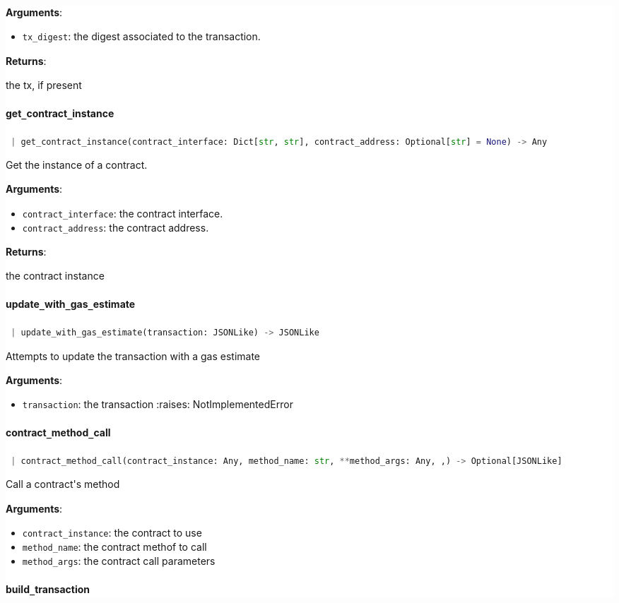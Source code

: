 **Arguments**:

- `tx_digest`: the digest associated to the transaction.

**Returns**:

the tx, if present

<a name="plugins.aea-ledger-cosmos.aea_ledger_cosmos.cosmos._CosmosApi.get_contract_instance"></a>
#### get`_`contract`_`instance

```python
 | get_contract_instance(contract_interface: Dict[str, str], contract_address: Optional[str] = None) -> Any
```

Get the instance of a contract.

**Arguments**:

- `contract_interface`: the contract interface.
- `contract_address`: the contract address.

**Returns**:

the contract instance

<a name="plugins.aea-ledger-cosmos.aea_ledger_cosmos.cosmos._CosmosApi.update_with_gas_estimate"></a>
#### update`_`with`_`gas`_`estimate

```python
 | update_with_gas_estimate(transaction: JSONLike) -> JSONLike
```

Attempts to update the transaction with a gas estimate

**Arguments**:

- `transaction`: the transaction
:raises: NotImplementedError

<a name="plugins.aea-ledger-cosmos.aea_ledger_cosmos.cosmos._CosmosApi.contract_method_call"></a>
#### contract`_`method`_`call

```python
 | contract_method_call(contract_instance: Any, method_name: str, **method_args: Any, ,) -> Optional[JSONLike]
```

Call a contract's method

**Arguments**:

- `contract_instance`: the contract to use
- `method_name`: the contract methof to call
- `method_args`: the contract call parameters

<a name="plugins.aea-ledger-cosmos.aea_ledger_cosmos.cosmos._CosmosApi.build_transaction"></a>
#### build`_`transaction
